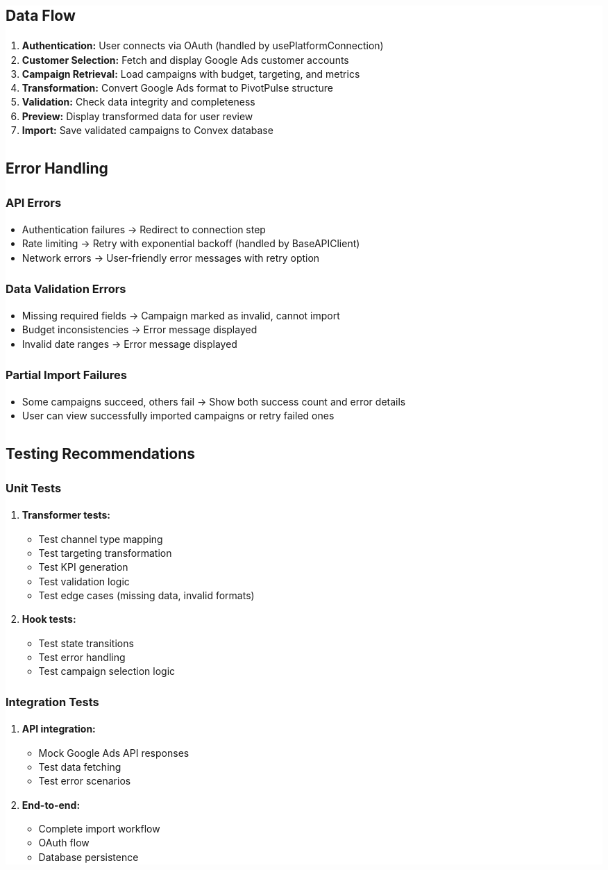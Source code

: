 ## Data Flow

1. **Authentication:** User connects via OAuth (handled by usePlatformConnection)
2. **Customer Selection:** Fetch and display Google Ads customer accounts
3. **Campaign Retrieval:** Load campaigns with budget, targeting, and metrics
4. **Transformation:** Convert Google Ads format to PivotPulse structure
5. **Validation:** Check data integrity and completeness
6. **Preview:** Display transformed data for user review
7. **Import:** Save validated campaigns to Convex database

## Error Handling

### API Errors
- Authentication failures → Redirect to connection step
- Rate limiting → Retry with exponential backoff (handled by BaseAPIClient)
- Network errors → User-friendly error messages with retry option

### Data Validation Errors
- Missing required fields → Campaign marked as invalid, cannot import
- Budget inconsistencies → Error message displayed
- Invalid date ranges → Error message displayed

### Partial Import Failures
- Some campaigns succeed, others fail → Show both success count and error details
- User can view successfully imported campaigns or retry failed ones

## Testing Recommendations

### Unit Tests
1. **Transformer tests:**
   - Test channel type mapping
   - Test targeting transformation
   - Test KPI generation
   - Test validation logic
   - Test edge cases (missing data, invalid formats)

2. **Hook tests:**
   - Test state transitions
   - Test error handling
   - Test campaign selection logic

### Integration Tests
1. **API integration:**
   - Mock Google Ads API responses
   - Test data fetching
   - Test error scenarios

2. **End-to-end:**
   - Complete import workflow
   - OAuth flow
   - Database persistence
